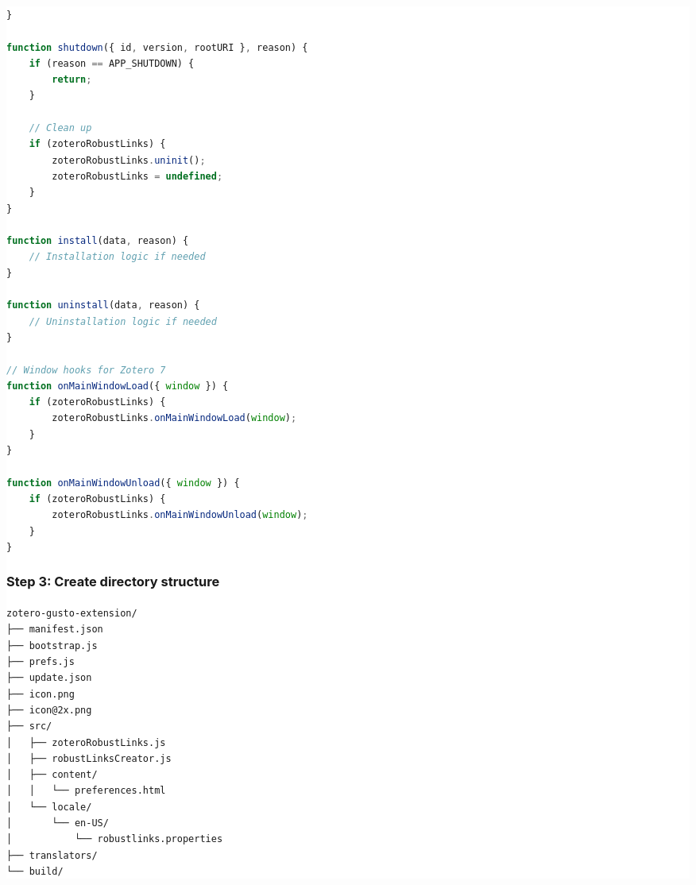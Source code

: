 ```javascript
}

function shutdown({ id, version, rootURI }, reason) {
    if (reason == APP_SHUTDOWN) {
        return;
    }
    
    // Clean up
    if (zoteroRobustLinks) {
        zoteroRobustLinks.uninit();
        zoteroRobustLinks = undefined;
    }
}

function install(data, reason) {
    // Installation logic if needed
}

function uninstall(data, reason) {
    // Uninstallation logic if needed
}

// Window hooks for Zotero 7
function onMainWindowLoad({ window }) {
    if (zoteroRobustLinks) {
        zoteroRobustLinks.onMainWindowLoad(window);
    }
}

function onMainWindowUnload({ window }) {
    if (zoteroRobustLinks) {
        zoteroRobustLinks.onMainWindowUnload(window);
    }
}
```

### Step 3: Create directory structure
```bash
zotero-gusto-extension/
├── manifest.json
├── bootstrap.js
├── prefs.js
├── update.json
├── icon.png
├── icon@2x.png
├── src/
│   ├── zoteroRobustLinks.js
│   ├── robustLinksCreator.js
│   ├── content/
│   │   └── preferences.html
│   └── locale/
│       └── en-US/
│           └── robustlinks.properties
├── translators/
└── build/
```
